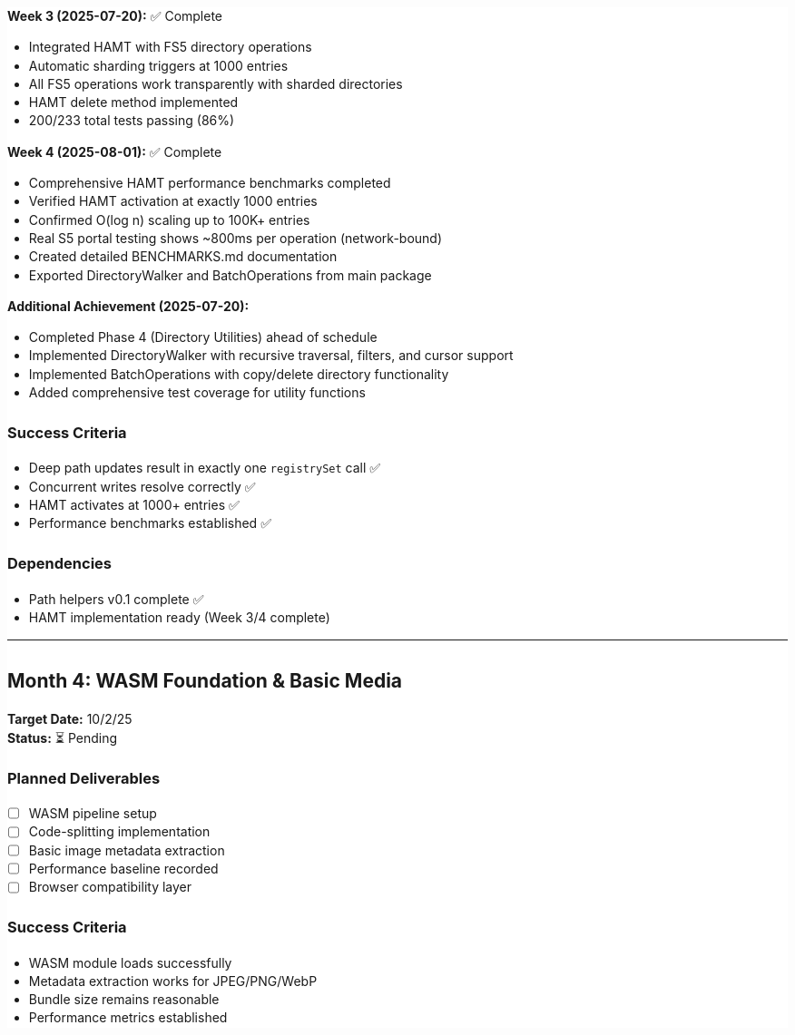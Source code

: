 **Week 3 (2025-07-20):** ✅ Complete

- Integrated HAMT with FS5 directory operations
- Automatic sharding triggers at 1000 entries
- All FS5 operations work transparently with sharded directories
- HAMT delete method implemented
- 200/233 total tests passing (86%)

**Week 4 (2025-08-01):** ✅ Complete

- Comprehensive HAMT performance benchmarks completed
- Verified HAMT activation at exactly 1000 entries
- Confirmed O(log n) scaling up to 100K+ entries
- Real S5 portal testing shows ~800ms per operation (network-bound)
- Created detailed BENCHMARKS.md documentation
- Exported DirectoryWalker and BatchOperations from main package

**Additional Achievement (2025-07-20):**

- Completed Phase 4 (Directory Utilities) ahead of schedule
- Implemented DirectoryWalker with recursive traversal, filters, and cursor support
- Implemented BatchOperations with copy/delete directory functionality
- Added comprehensive test coverage for utility functions

### Success Criteria

- Deep path updates result in exactly one `registrySet` call ✅
- Concurrent writes resolve correctly ✅
- HAMT activates at 1000+ entries ✅
- Performance benchmarks established ✅

### Dependencies

- Path helpers v0.1 complete ✅
- HAMT implementation ready (Week 3/4 complete)

---

## Month 4: WASM Foundation & Basic Media

**Target Date:** 10/2/25  
**Status:** ⏳ Pending

### Planned Deliverables

- [ ] WASM pipeline setup
- [ ] Code-splitting implementation
- [ ] Basic image metadata extraction
- [ ] Performance baseline recorded
- [ ] Browser compatibility layer

### Success Criteria

- WASM module loads successfully
- Metadata extraction works for JPEG/PNG/WebP
- Bundle size remains reasonable
- Performance metrics established
